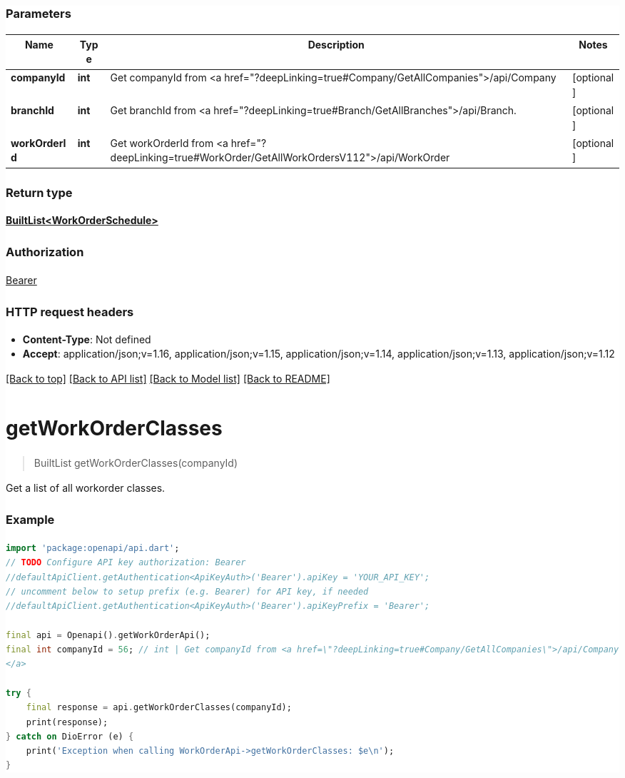 ### Parameters

Name | Type | Description  | Notes
------------- | ------------- | ------------- | -------------
 **companyId** | **int**| Get companyId from <a href=\"?deepLinking=true#Company/GetAllCompanies\">/api/Company</a> | [optional] 
 **branchId** | **int**| Get branchId from <a href=\"?deepLinking=true#Branch/GetAllBranches\">/api/Branch</a>. | [optional] 
 **workOrderId** | **int**| Get workOrderId from <a href=\"?deepLinking=true#WorkOrder/GetAllWorkOrdersV112\">/api/WorkOrder</a> | [optional] 

### Return type

[**BuiltList&lt;WorkOrderSchedule&gt;**](WorkOrderSchedule.md)

### Authorization

[Bearer](../README.md#Bearer)

### HTTP request headers

 - **Content-Type**: Not defined
 - **Accept**: application/json;v=1.16, application/json;v=1.15, application/json;v=1.14, application/json;v=1.13, application/json;v=1.12

[[Back to top]](#) [[Back to API list]](../README.md#documentation-for-api-endpoints) [[Back to Model list]](../README.md#documentation-for-models) [[Back to README]](../README.md)

# **getWorkOrderClasses**
> BuiltList<WorkOrderClass> getWorkOrderClasses(companyId)

Get a list of all workorder classes.

### Example
```dart
import 'package:openapi/api.dart';
// TODO Configure API key authorization: Bearer
//defaultApiClient.getAuthentication<ApiKeyAuth>('Bearer').apiKey = 'YOUR_API_KEY';
// uncomment below to setup prefix (e.g. Bearer) for API key, if needed
//defaultApiClient.getAuthentication<ApiKeyAuth>('Bearer').apiKeyPrefix = 'Bearer';

final api = Openapi().getWorkOrderApi();
final int companyId = 56; // int | Get companyId from <a href=\"?deepLinking=true#Company/GetAllCompanies\">/api/Company</a>

try {
    final response = api.getWorkOrderClasses(companyId);
    print(response);
} catch on DioError (e) {
    print('Exception when calling WorkOrderApi->getWorkOrderClasses: $e\n');
}
```
